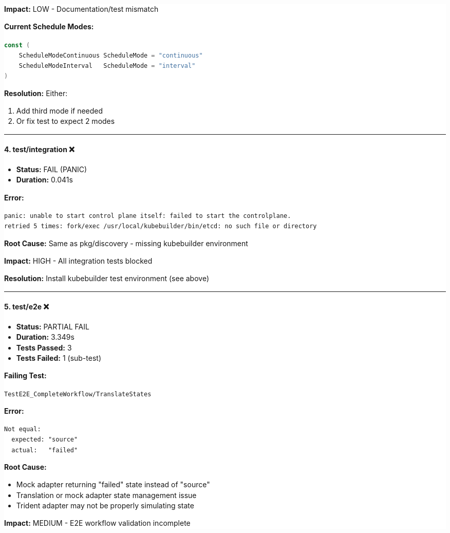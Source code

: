**Impact:** LOW - Documentation/test mismatch

**Current Schedule Modes:**
```go
const (
    ScheduleModeContinuous ScheduleMode = "continuous"
    ScheduleModeInterval   ScheduleMode = "interval"
)
```

**Resolution:** Either:
1. Add third mode if needed
2. Or fix test to expect 2 modes

---

#### 4. **test/integration** ❌
- **Status:** FAIL (PANIC)
- **Duration:** 0.041s

**Error:**
```
panic: unable to start control plane itself: failed to start the controlplane. 
retried 5 times: fork/exec /usr/local/kubebuilder/bin/etcd: no such file or directory
```

**Root Cause:** Same as pkg/discovery - missing kubebuilder environment

**Impact:** HIGH - All integration tests blocked

**Resolution:** Install kubebuilder test environment (see above)

---

#### 5. **test/e2e** ❌
- **Status:** PARTIAL FAIL
- **Duration:** 3.349s
- **Tests Passed:** 3
- **Tests Failed:** 1 (sub-test)

**Failing Test:**
```
TestE2E_CompleteWorkflow/TranslateStates
```

**Error:**
```
Not equal:
  expected: "source"
  actual:   "failed"
```

**Root Cause:**
- Mock adapter returning "failed" state instead of "source"
- Translation or mock adapter state management issue
- Trident adapter may not be properly simulating state

**Impact:** MEDIUM - E2E workflow validation incomplete
